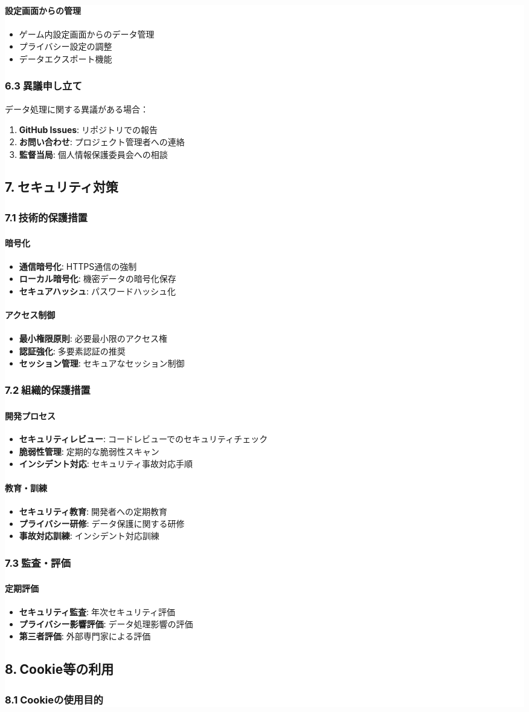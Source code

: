 #### 設定画面からの管理
- ゲーム内設定画面からのデータ管理
- プライバシー設定の調整
- データエクスポート機能

### 6.3 異議申し立て

データ処理に関する異議がある場合：
1. **GitHub Issues**: リポジトリでの報告
2. **お問い合わせ**: プロジェクト管理者への連絡
3. **監督当局**: 個人情報保護委員会への相談

## 7. セキュリティ対策

### 7.1 技術的保護措置

#### 暗号化
- **通信暗号化**: HTTPS通信の強制
- **ローカル暗号化**: 機密データの暗号化保存
- **セキュアハッシュ**: パスワードハッシュ化

#### アクセス制御
- **最小権限原則**: 必要最小限のアクセス権
- **認証強化**: 多要素認証の推奨
- **セッション管理**: セキュアなセッション制御

### 7.2 組織的保護措置

#### 開発プロセス
- **セキュリティレビュー**: コードレビューでのセキュリティチェック
- **脆弱性管理**: 定期的な脆弱性スキャン
- **インシデント対応**: セキュリティ事故対応手順

#### 教育・訓練
- **セキュリティ教育**: 開発者への定期教育
- **プライバシー研修**: データ保護に関する研修
- **事故対応訓練**: インシデント対応訓練

### 7.3 監査・評価

#### 定期評価
- **セキュリティ監査**: 年次セキュリティ評価
- **プライバシー影響評価**: データ処理影響の評価
- **第三者評価**: 外部専門家による評価

## 8. Cookie等の利用

### 8.1 Cookieの使用目的
